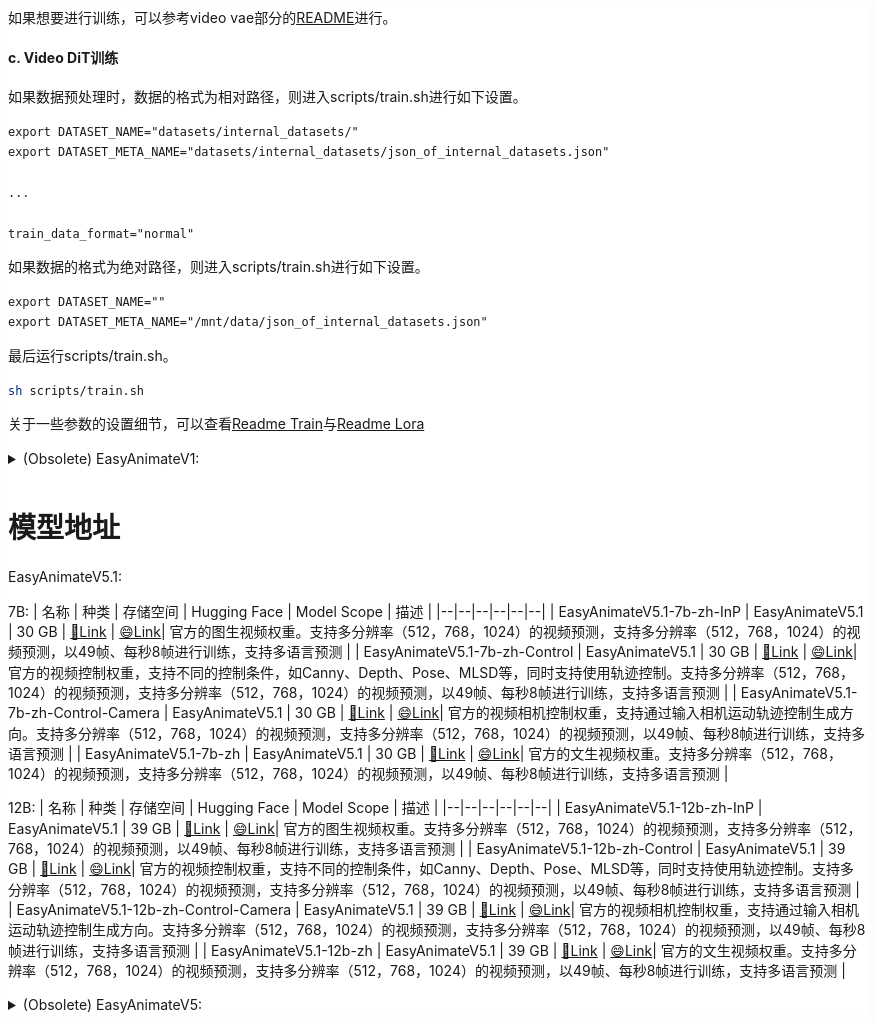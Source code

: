 如果想要进行训练，可以参考video vae部分的[README](easyanimate/vae/README.md)进行。

<h4 id="dit-train">c. Video DiT训练 </h4>

如果数据预处理时，数据的格式为相对路径，则进入scripts/train.sh进行如下设置。
```
export DATASET_NAME="datasets/internal_datasets/"
export DATASET_META_NAME="datasets/internal_datasets/json_of_internal_datasets.json"

...

train_data_format="normal"
```

如果数据的格式为绝对路径，则进入scripts/train.sh进行如下设置。
```
export DATASET_NAME=""
export DATASET_META_NAME="/mnt/data/json_of_internal_datasets.json"
```

最后运行scripts/train.sh。
```sh
sh scripts/train.sh
```

关于一些参数的设置细节，可以查看[Readme Train](scripts/README_TRAIN.md)与[Readme Lora](scripts/README_TRAIN_LORA.md)

<details><summary>(Obsolete) EasyAnimateV1:</summary></details>

# 模型地址
EasyAnimateV5.1:

7B:
| 名称 | 种类 | 存储空间 | Hugging Face | Model Scope | 描述 |
|--|--|--|--|--|--|
| EasyAnimateV5.1-7b-zh-InP | EasyAnimateV5.1 | 30 GB | [🤗Link](https://huggingface.co/alibaba-pai/EasyAnimateV5.1-7b-zh-InP) | [😄Link](https://modelscope.cn/models/PAI/EasyAnimateV5.1-7b-zh-InP)| 官方的图生视频权重。支持多分辨率（512，768，1024）的视频预测，支持多分辨率（512，768，1024）的视频预测，以49帧、每秒8帧进行训练，支持多语言预测 |
| EasyAnimateV5.1-7b-zh-Control | EasyAnimateV5.1 | 30 GB | [🤗Link](https://huggingface.co/alibaba-pai/EasyAnimateV5.1-7b-zh-Control) | [😄Link](https://modelscope.cn/models/PAI/EasyAnimateV5.1-7b-zh-Control)| 官方的视频控制权重，支持不同的控制条件，如Canny、Depth、Pose、MLSD等，同时支持使用轨迹控制。支持多分辨率（512，768，1024）的视频预测，支持多分辨率（512，768，1024）的视频预测，以49帧、每秒8帧进行训练，支持多语言预测 |
| EasyAnimateV5.1-7b-zh-Control-Camera | EasyAnimateV5.1 | 30 GB | [🤗Link](https://huggingface.co/alibaba-pai/EasyAnimateV5.1-7b-zh-Control-Camera) | [😄Link](https://modelscope.cn/models/PAI/EasyAnimateV5.1-7b-zh-Control-Camera)| 官方的视频相机控制权重，支持通过输入相机运动轨迹控制生成方向。支持多分辨率（512，768，1024）的视频预测，支持多分辨率（512，768，1024）的视频预测，以49帧、每秒8帧进行训练，支持多语言预测 |
| EasyAnimateV5.1-7b-zh | EasyAnimateV5.1 | 30 GB | [🤗Link](https://huggingface.co/alibaba-pai/EasyAnimateV5.1-7b-zh) | [😄Link](https://modelscope.cn/models/PAI/EasyAnimateV5.1-7b-zh)| 官方的文生视频权重。支持多分辨率（512，768，1024）的视频预测，支持多分辨率（512，768，1024）的视频预测，以49帧、每秒8帧进行训练，支持多语言预测 |

12B:
| 名称 | 种类 | 存储空间 | Hugging Face | Model Scope | 描述 |
|--|--|--|--|--|--|
| EasyAnimateV5.1-12b-zh-InP | EasyAnimateV5.1 | 39 GB | [🤗Link](https://huggingface.co/alibaba-pai/EasyAnimateV5.1-12b-zh-InP) | [😄Link](https://modelscope.cn/models/PAI/EasyAnimateV5.1-12b-zh-InP)| 官方的图生视频权重。支持多分辨率（512，768，1024）的视频预测，支持多分辨率（512，768，1024）的视频预测，以49帧、每秒8帧进行训练，支持多语言预测 |
| EasyAnimateV5.1-12b-zh-Control | EasyAnimateV5.1 | 39 GB | [🤗Link](https://huggingface.co/alibaba-pai/EasyAnimateV5.1-12b-zh-Control) | [😄Link](https://modelscope.cn/models/PAI/EasyAnimateV5.1-12b-zh-Control)| 官方的视频控制权重，支持不同的控制条件，如Canny、Depth、Pose、MLSD等，同时支持使用轨迹控制。支持多分辨率（512，768，1024）的视频预测，支持多分辨率（512，768，1024）的视频预测，以49帧、每秒8帧进行训练，支持多语言预测 |
| EasyAnimateV5.1-12b-zh-Control-Camera | EasyAnimateV5.1 | 39 GB | [🤗Link](https://huggingface.co/alibaba-pai/EasyAnimateV5.1-12b-zh-Control-Camera) | [😄Link](https://modelscope.cn/models/PAI/EasyAnimateV5.1-12b-zh-Control-Camera)| 官方的视频相机控制权重，支持通过输入相机运动轨迹控制生成方向。支持多分辨率（512，768，1024）的视频预测，支持多分辨率（512，768，1024）的视频预测，以49帧、每秒8帧进行训练，支持多语言预测 |
| EasyAnimateV5.1-12b-zh | EasyAnimateV5.1 | 39 GB | [🤗Link](https://huggingface.co/alibaba-pai/EasyAnimateV5.1-12b-zh) | [😄Link](https://modelscope.cn/models/PAI/EasyAnimateV5.1-12b-zh)| 官方的文生视频权重。支持多分辨率（512，768，1024）的视频预测，支持多分辨率（512，768，1024）的视频预测，以49帧、每秒8帧进行训练，支持多语言预测 |

<details><summary>(Obsolete) EasyAnimateV5:</summary></details>
